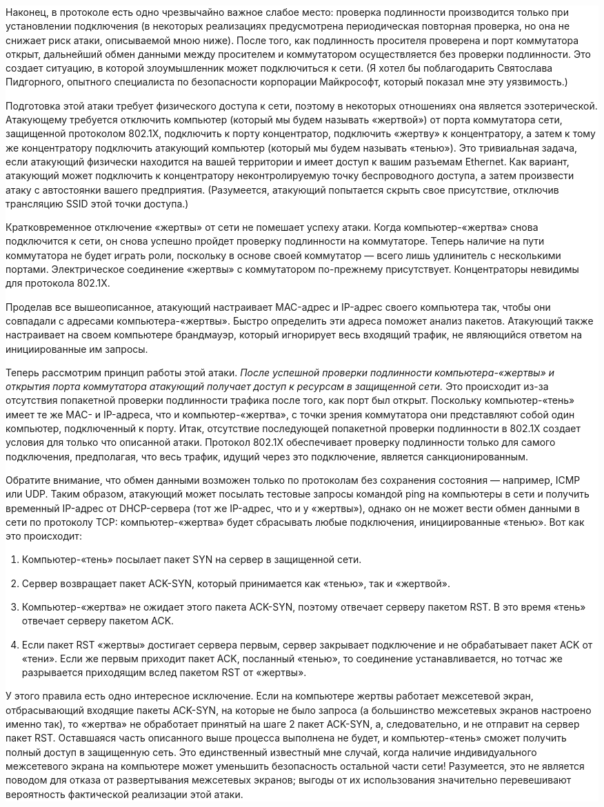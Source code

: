 Наконец, в протоколе есть одно чрезвычайно важное слабое место: проверка подлинности производится только при установлении подключения (в некоторых реализациях предусмотрена периодическая повторная проверка, но она не снижает риск атаки, описываемой мною ниже). После того, как подлинность просителя проверена и порт коммутатора открыт, дальнейший обмен данными между просителем и коммутатором осуществляется без проверки подлинности. Это создает ситуацию, в которой злоумышленник может подключиться к сети. (Я хотел бы поблагодарить Святослава Пидгорного, опытного специалиста по безопасности корпорации Майкрософт, который показал мне эту уязвимость.)

Подготовка этой атаки требует физического доступа к сети, поэтому в некоторых отношениях она является эзотерической. Атакующему требуется отключить компьютер (который мы будем называть «жертвой») от порта коммутатора сети, защищенной протоколом 802.1X, подключить к порту концентратор, подключить «жертву» к концентратору, а затем к тому же концентратору подключить атакующий компьютер (который мы будем называть «тенью»). Это тривиальная задача, если атакующий физически находится на вашей территории и имеет доступ к вашим разъемам Ethernet. Как вариант, атакующий может подключить к концентратору неконтролируемую точку беспроводного доступа, а затем произвести атаку с автостоянки вашего предприятия. (Разумеется, атакующий попытается скрыть свое присутствие, отключив трансляцию SSID этой точки доступа.)

Кратковременное отключение «жертвы» от сети не помешает успеху атаки. Когда компьютер-«жертва» снова подключится к сети, он снова успешно пройдет проверку подлинности на коммутаторе. Теперь наличие на пути коммутатора не будет играть роли, поскольку в основе своей коммутатор — всего лишь удлинитель с несколькими портами. Электрическое соединение «жертвы» с коммутатором по-прежнему присутствует. Концентраторы невидимы для протокола 802.1X.

Проделав все вышеописанное, атакующий настраивает MAC-адрес и IP-адрес своего компьютера так, чтобы они совпадали с адресами компьютера-«жертвы». Быстро определить эти адреса поможет анализ пакетов. Атакующий также настраивает на своем компьютере брандмауэр, который игнорирует весь входящий трафик, не являющийся ответом на инициированные им запросы.

Теперь рассмотрим принцип работы этой атаки. *После успешной проверки подлинности компьютера-«жертвы» и открытия порта коммутатора атакующий получает доступ к ресурсам в защищенной сети.* Это происходит из-за отсутствия попакетной проверки подлинности трафика после того, как порт был открыт. Поскольку компьютер-«тень» имеет те же MAC- и IP-адреса, что и компьютер-«жертва», с точки зрения коммутатора они представляют собой один компьютер, подключенный к порту. Итак, отсутствие последующей попакетной проверки подлинности в 802.1X создает условия для только что описанной атаки. Протокол 802.1X обеспечивает проверку подлинности только для самого подключения, предполагая, что весь трафик, идущий через это подключение, является санкционированным.

Обратите внимание, что обмен данными возможен только по протоколам без сохранения состояния — например, ICMP или UDP. Таким образом, атакующий может посылать тестовые запросы командой ping на компьютеры в сети и получить временный IP-адрес от DHCP-сервера (тот же IP-адрес, что и у «жертвы»), однако он не может вести обмен данными в сети по протоколу TCP: компьютер-«жертва» будет сбрасывать любые подключения, инициированные «тенью». Вот как это происходит:

1.  Компьютер-«тень» посылает пакет SYN на сервер в защищенной сети.

2.  Сервер возвращает пакет ACK-SYN, который принимается как «тенью», так и «жертвой».

3.  Компьютер-«жертва» не ожидает этого пакета ACK-SYN, поэтому отвечает серверу пакетом RST. В это время «тень» отвечает серверу пакетом ACK.

4.  Если пакет RST «жертвы» достигает сервера первым, сервер закрывает подключение и не обрабатывает пакет ACK от «тени». Если же первым приходит пакет ACK, посланный «тенью», то соединение устанавливается, но тотчас же разрывается приходящим вслед пакетом RST от «жертвы».

У этого правила есть одно интересное исключение. Если на компьютере жертвы работает межсетевой экран, отбрасывающий входящие пакеты ACK-SYN, на которые не было запроса (а большинство межсетевых экранов настроено именно так), то «жертва» не обработает принятый на шаге 2 пакет ACK-SYN, а, следовательно, и не отправит на сервер пакет RST. Оставшаяся часть описанного выше процесса выполнена не будет, и компьютер-«тень» сможет получить полный доступ в защищенную сеть. Это единственный известный мне случай, когда наличие индивидуального межсетевого экрана на компьютере может уменьшить безопасность остальной части сети! Разумеется, это не является поводом для отказа от развертывания межсетевых экранов; выгоды от их использования значительно перевешивают вероятность фактической реализации этой атаки.
